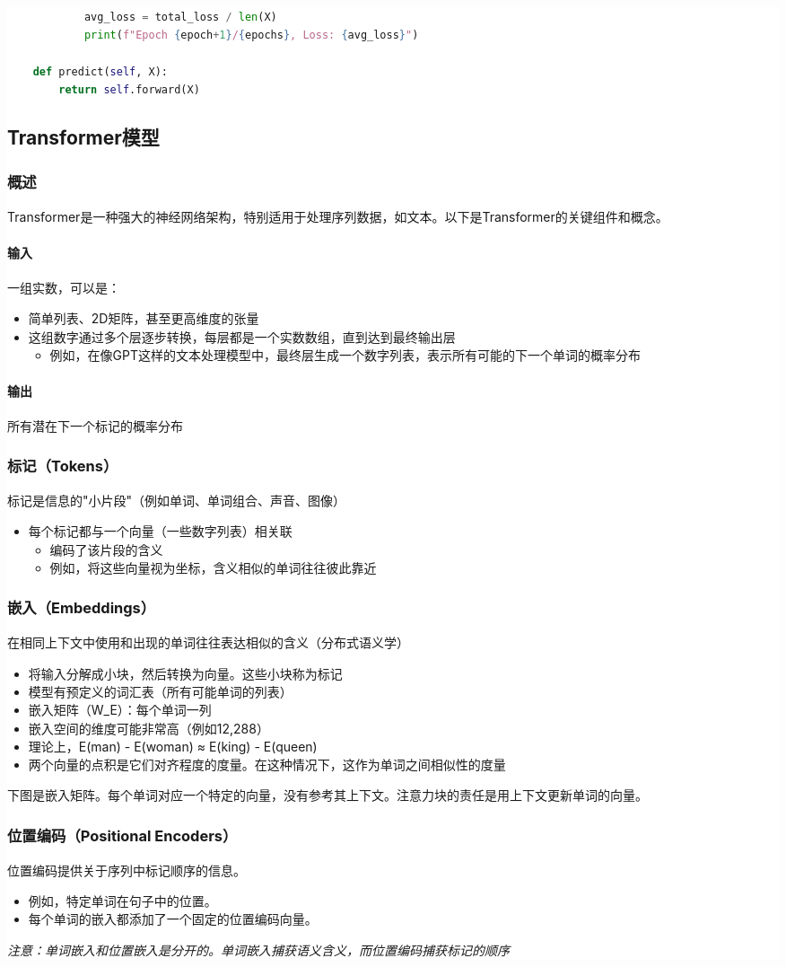 ```python
            avg_loss = total_loss / len(X)
            print(f"Epoch {epoch+1}/{epochs}, Loss: {avg_loss}")

    def predict(self, X):
        return self.forward(X)
```

## Transformer模型

### 概述

Transformer是一种强大的神经网络架构，特别适用于处理序列数据，如文本。以下是Transformer的关键组件和概念。

#### 输入

一组实数，可以是：
- 简单列表、2D矩阵，甚至更高维度的张量
- 这组数字通过多个层逐步转换，每层都是一个实数数组，直到达到最终输出层
  - 例如，在像GPT这样的文本处理模型中，最终层生成一个数字列表，表示所有可能的下一个单词的概率分布

#### 输出

所有潜在下一个标记的概率分布

### 标记（Tokens）

标记是信息的"小片段"（例如单词、单词组合、声音、图像）

- 每个标记都与一个向量（一些数字列表）相关联
  - 编码了该片段的含义
  - 例如，将这些向量视为坐标，含义相似的单词往往彼此靠近

### 嵌入（Embeddings）

在相同上下文中使用和出现的单词往往表达相似的含义（分布式语义学）

- 将输入分解成小块，然后转换为向量。这些小块称为标记
- 模型有预定义的词汇表（所有可能单词的列表）
- 嵌入矩阵（W_E）：每个单词一列
- 嵌入空间的维度可能非常高（例如12,288）
- 理论上，E(man) - E(woman) ≈ E(king) - E(queen)
- 两个向量的点积是它们对齐程度的度量。在这种情况下，这作为单词之间相似性的度量

下图是嵌入矩阵。每个单词对应一个特定的向量，没有参考其上下文。注意力块的责任是用上下文更新单词的向量。

### 位置编码（Positional Encoders）

位置编码提供关于序列中标记顺序的信息。

- 例如，特定单词在句子中的位置。
- 每个单词的嵌入都添加了一个固定的位置编码向量。

_注意：单词嵌入和位置嵌入是分开的。单词嵌入捕获语义含义，而位置编码捕获标记的顺序_
